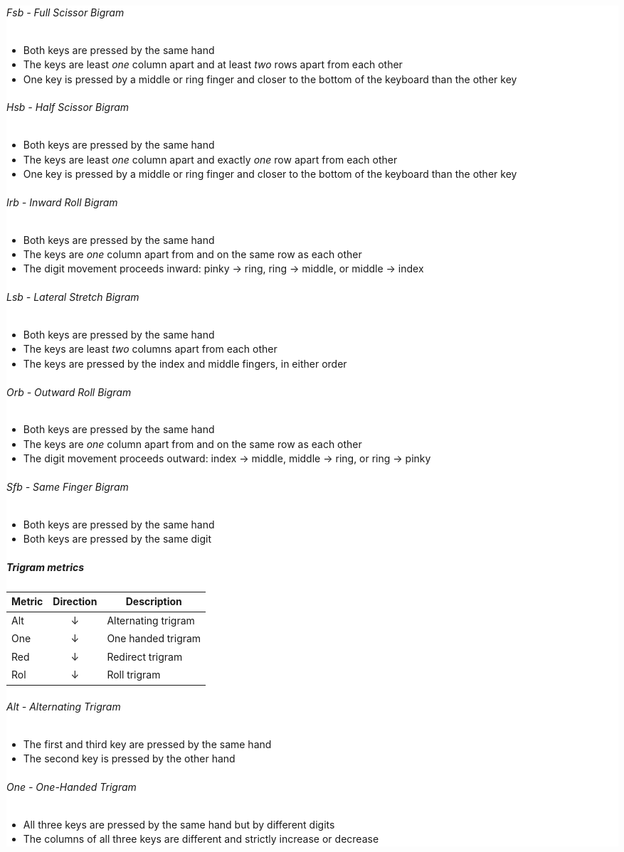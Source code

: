 ###### Fsb - Full Scissor Bigram

- Both keys are pressed by the same hand
- The keys are least *one* column apart and at least *two* rows apart from each other
- One key is pressed by a middle or ring finger and closer to the bottom of the keyboard than the other key

###### Hsb - Half Scissor Bigram

- Both keys are pressed by the same hand
- The keys are least *one* column apart and exactly *one* row apart from each other
- One key is pressed by a middle or ring finger and closer to the bottom of the keyboard than the other key

###### Irb - Inward Roll Bigram

- Both keys are pressed by the same hand
- The keys are *one* column apart from and on the same row as each other
- The digit movement proceeds inward: pinky → ring, ring → middle, or middle → index

###### Lsb - Lateral Stretch Bigram

- Both keys are pressed by the same hand
- The keys are least *two* columns apart from each other
- The keys are pressed by the index and middle fingers, in either order

###### Orb - Outward Roll Bigram

- Both keys are pressed by the same hand
- The keys are *one* column apart from and on the same row as each other
- The digit movement proceeds outward: index → middle, middle → ring, or ring → pinky

###### Sfb - Same Finger Bigram

- Both keys are pressed by the same hand
- Both keys are pressed by the same digit

##### Trigram metrics

| Metric | Direction | Description         |
|--------|:---------:|---------------------|
| Alt    |     ↓     | Alternating trigram |
| One    |     ↓     | One handed trigram  |
| Red    |     ↓     | Redirect trigram    |
| Rol    |     ↓     | Roll trigram        |

###### Alt - Alternating Trigram

- The first and third key are pressed by the same hand
- The second key is pressed by the other hand

###### One - One-Handed Trigram

- All three keys are pressed by the same hand but by different digits
- The columns of all three keys are different and strictly increase or decrease
